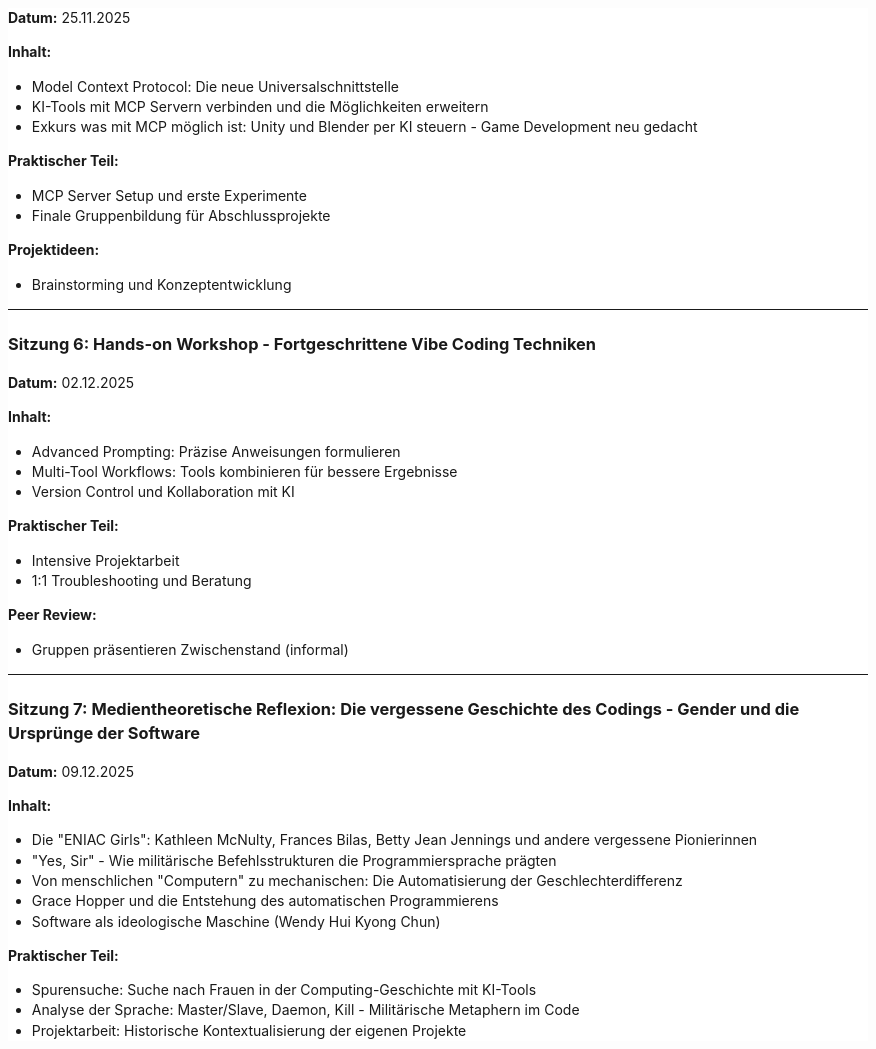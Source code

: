 **Datum:** 25.11.2025

**Inhalt:**

- Model Context Protocol: Die neue Universalschnittstelle  
- KI-Tools mit MCP Servern verbinden und die Möglichkeiten erweitern  
- Exkurs was mit MCP möglich ist: Unity und Blender per KI steuern \- Game Development neu gedacht

**Praktischer Teil:**

- MCP Server Setup und erste Experimente  
- Finale Gruppenbildung für Abschlussprojekte

**Projektideen:**

- Brainstorming und Konzeptentwicklung

---

### Sitzung 6: Hands-on Workshop \- Fortgeschrittene Vibe Coding Techniken

**Datum:** 02.12.2025

**Inhalt:**

- Advanced Prompting: Präzise Anweisungen formulieren  
- Multi-Tool Workflows: Tools kombinieren für bessere Ergebnisse  
- Version Control und Kollaboration mit KI

**Praktischer Teil:**

- Intensive Projektarbeit  
- 1:1 Troubleshooting und Beratung

**Peer Review:**

- Gruppen präsentieren Zwischenstand (informal)

---

### Sitzung 7: Medientheoretische Reflexion: Die vergessene Geschichte des Codings \- Gender und die Ursprünge der Software

**Datum:** 09.12.2025

**Inhalt:**

- Die "ENIAC Girls": Kathleen McNulty, Frances Bilas, Betty Jean Jennings und andere vergessene Pionierinnen  
- "Yes, Sir" \- Wie militärische Befehlsstrukturen die Programmiersprache prägten  
- Von menschlichen "Computern" zu mechanischen: Die Automatisierung der Geschlechterdifferenz  
- Grace Hopper und die Entstehung des automatischen Programmierens  
- Software als ideologische Maschine (Wendy Hui Kyong Chun)

**Praktischer Teil:**

- Spurensuche: Suche nach Frauen in der Computing-Geschichte mit KI-Tools  
- Analyse der Sprache: Master/Slave, Daemon, Kill \- Militärische Metaphern im Code  
- Projektarbeit: Historische Kontextualisierung der eigenen Projekte
